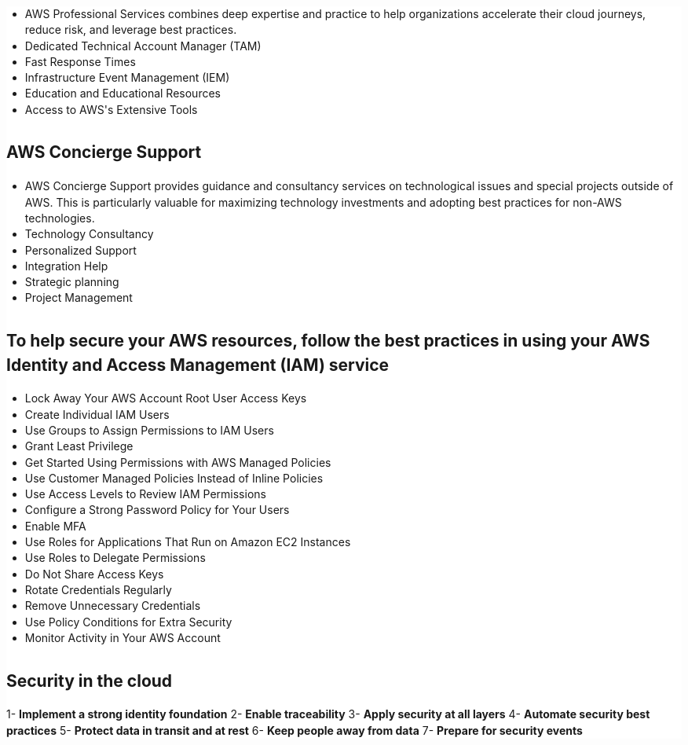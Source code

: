 - AWS Professional Services combines deep expertise and practice to help organizations accelerate their cloud journeys, reduce risk, and leverage best practices.
- Dedicated Technical Account Manager (TAM)
- Fast Response Times
- Infrastructure Event Management (IEM)
- Education and Educational Resources
- Access to AWS's Extensive Tools

## AWS Concierge Support

- AWS Concierge Support provides guidance and consultancy services on technological issues and special projects outside of AWS. This is particularly valuable for maximizing technology investments and adopting best practices for non-AWS technologies.
- Technology Consultancy
- Personalized Support
- Integration Help
- Strategic planning
- Project Management


## To help secure your AWS resources, follow the best practices in using your AWS Identity and Access Management (IAM) service

- Lock Away Your AWS Account Root User Access Keys
- Create Individual IAM Users
- Use Groups to Assign Permissions to IAM Users
- Grant Least Privilege
- Get Started Using Permissions with AWS Managed Policies
- Use Customer Managed Policies Instead of Inline Policies
- Use Access Levels to Review IAM Permissions
- Configure a Strong Password Policy for Your Users
- Enable MFA
- Use Roles for Applications That Run on Amazon EC2 Instances
- Use Roles to Delegate Permissions
- Do Not Share Access Keys
- Rotate Credentials Regularly
- Remove Unnecessary Credentials
- Use Policy Conditions for Extra Security
- Monitor Activity in Your AWS Account

## Security in the cloud

1- **Implement a strong identity foundation**
2- **Enable traceability**
3- **Apply security at all layers**
4- **Automate security best practices**
5- **Protect data in transit and at rest**
6- **Keep people away from data**
7- **Prepare for security events**

